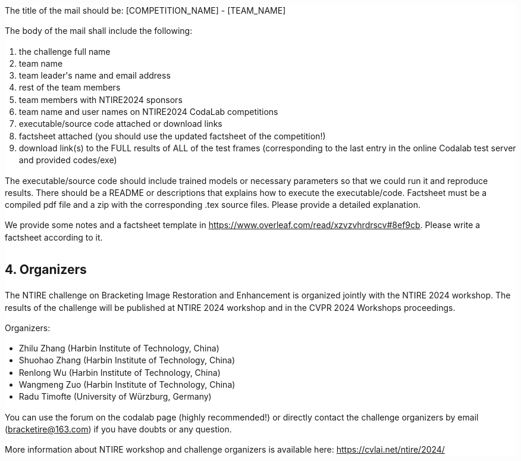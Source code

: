 The title of the mail should be:  [COMPETITION_NAME] - [TEAM_NAME]

The body of the mail shall include the following:

1. the challenge full name
2. team name
3. team leader's name and email address
4. rest of the team members
5. team members with NTIRE2024 sponsors
6. team name and user names on NTIRE2024 CodaLab competitions
7. executable/source code attached or download links
8. factsheet attached (you should use the updated factsheet of the competition!)
9. download link(s) to the FULL results of ALL of the test frames (corresponding to the last entry in the online Codalab test server and provided codes/exe)

The executable/source code should include trained models or necessary parameters so that we could run it and reproduce results. There should be a README or descriptions that explains how to execute the executable/code. Factsheet must be a compiled pdf file and a zip with the corresponding .tex source files. Please provide a detailed explanation.

We provide some notes and a factsheet template in  https://www.overleaf.com/read/xzvzvhrdrscv#8ef9cb. Please write a factsheet according to it.

## 4. Organizers


The NTIRE challenge on Bracketing Image Restoration and Enhancement is organized jointly with the NTIRE 2024 workshop.  The results of the challenge will be published at NTIRE 2024 workshop and in the CVPR 2024 Workshops proceedings.

 
Organizers: <br>
<ul>
    <li>Zhilu Zhang (Harbin Institute of Technology, China) </li>  
    <li>Shuohao Zhang (Harbin Institute of Technology, China) </li>
    <li>Renlong Wu (Harbin Institute of Technology, China) </li>
    <li>Wangmeng Zuo (Harbin Institute of Technology, China) </li>
    <li>Radu Timofte (University of Würzburg, Germany) </li>
</ul>

You can use the forum on the codalab page (highly recommended!) or directly contact the challenge organizers by email (bracketire@163.com) if you have doubts or any question.

More information about NTIRE workshop and challenge organizers is available here: https://cvlai.net/ntire/2024/
